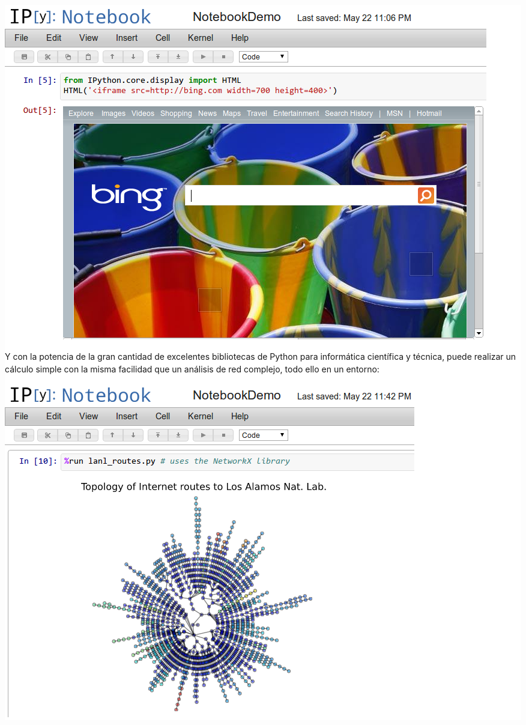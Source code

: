 ![Screenshot](./media/virtual-machines-python-ipython-notebook/ipy-notebook-007.png)

Y con la potencia de la gran cantidad de excelentes bibliotecas de Python para informática científica y técnica, puede realizar un cálculo simple con la misma facilidad que un análisis de red complejo, todo ello en un entorno:

![Screenshot](./media/virtual-machines-python-ipython-notebook/ipy-notebook-008.png)

